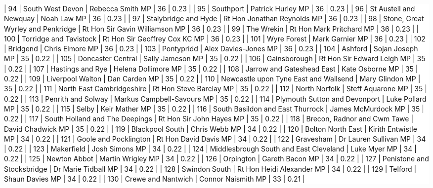 | 94 | South West Devon | Rebecca Smith MP | 36 | 0.23 |
| 95 | Southport | Patrick Hurley MP | 36 | 0.23 |
| 96 | St Austell and Newquay | Noah Law MP | 36 | 0.23 |
| 97 | Stalybridge and Hyde | Rt Hon Jonathan Reynolds MP | 36 | 0.23 |
| 98 | Stone, Great Wyrley and Penkridge | Rt Hon Sir Gavin Williamson MP | 36 | 0.23 |
| 99 | The Wrekin | Rt Hon Mark Pritchard MP | 36 | 0.23 |
| 100 | Torridge and Tavistock | Rt Hon Sir Geoffrey Cox KC MP | 36 | 0.23 |
| 101 | Wyre Forest | Mark Garnier MP | 36 | 0.23 |
| 102 | Bridgend | Chris Elmore MP | 36 | 0.23 |
| 103 | Pontypridd | Alex Davies-Jones MP | 36 | 0.23 |
| 104 | Ashford | Sojan Joseph MP | 35 | 0.22 |
| 105 | Doncaster Central | Sally Jameson MP | 35 | 0.22 |
| 106 | Gainsborough | Rt Hon Sir Edward Leigh MP | 35 | 0.22 |
| 107 | Hastings and Rye | Helena Dollimore MP | 35 | 0.22 |
| 108 | Jarrow and Gateshead East | Kate Osborne MP | 35 | 0.22 |
| 109 | Liverpool Walton | Dan Carden MP | 35 | 0.22 |
| 110 | Newcastle upon Tyne East and Wallsend | Mary Glindon MP | 35 | 0.22 |
| 111 | North East Cambridgeshire | Rt Hon Steve Barclay MP | 35 | 0.22 |
| 112 | North Norfolk | Steff Aquarone MP | 35 | 0.22 |
| 113 | Penrith and Solway | Markus Campbell-Savours MP | 35 | 0.22 |
| 114 | Plymouth Sutton and Devonport | Luke Pollard MP | 35 | 0.22 |
| 115 | Selby | Keir Mather MP | 35 | 0.22 |
| 116 | South Basildon and East Thurrock | James McMurdock MP | 35 | 0.22 |
| 117 | South Holland and The Deepings | Rt Hon Sir John Hayes MP | 35 | 0.22 |
| 118 | Brecon, Radnor and Cwm Tawe | David Chadwick MP | 35 | 0.22 |
| 119 | Blackpool South | Chris Webb MP | 34 | 0.22 |
| 120 | Bolton North East | Kirith Entwistle MP | 34 | 0.22 |
| 121 | Goole and Pocklington | Rt Hon David Davis MP | 34 | 0.22 |
| 122 | Gravesham | Dr Lauren Sullivan MP | 34 | 0.22 |
| 123 | Makerfield | Josh Simons MP | 34 | 0.22 |
| 124 | Middlesbrough South and East Cleveland | Luke Myer MP | 34 | 0.22 |
| 125 | Newton Abbot | Martin Wrigley MP | 34 | 0.22 |
| 126 | Orpington | Gareth Bacon MP | 34 | 0.22 |
| 127 | Penistone and Stocksbridge | Dr Marie Tidball MP | 34 | 0.22 |
| 128 | Swindon South | Rt Hon Heidi Alexander MP | 34 | 0.22 |
| 129 | Telford | Shaun Davies MP | 34 | 0.22 |
| 130 | Crewe and Nantwich | Connor Naismith MP | 33 | 0.21 |